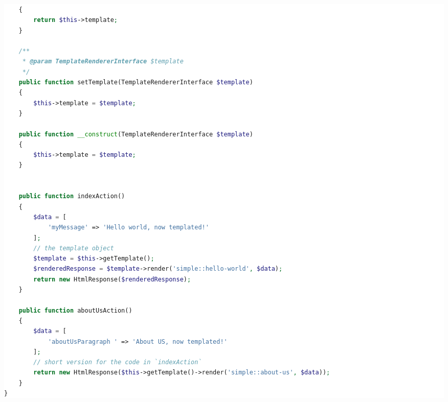 ```php
    {
        return $this->template;
    }

    /**
     * @param TemplateRendererInterface $template
     */
    public function setTemplate(TemplateRendererInterface $template)
    {
        $this->template = $template;
    }

    public function __construct(TemplateRendererInterface $template)
    {
        $this->template = $template;
    }


    public function indexAction()
    {
        $data = [
            'myMessage' => 'Hello world, now templated!'
        ];
        // the template object
        $template = $this->getTemplate();
        $renderedResponse = $template->render('simple::hello-world', $data);
        return new HtmlResponse($renderedResponse);
    }

    public function aboutUsAction()
    {
        $data = [
            'aboutUsParagraph ' => 'About US, now templated!'
        ];
        // short version for the code in `indexAction`
        return new HtmlResponse($this->getTemplate()->render('simple::about-us', $data));
    }
}

```
